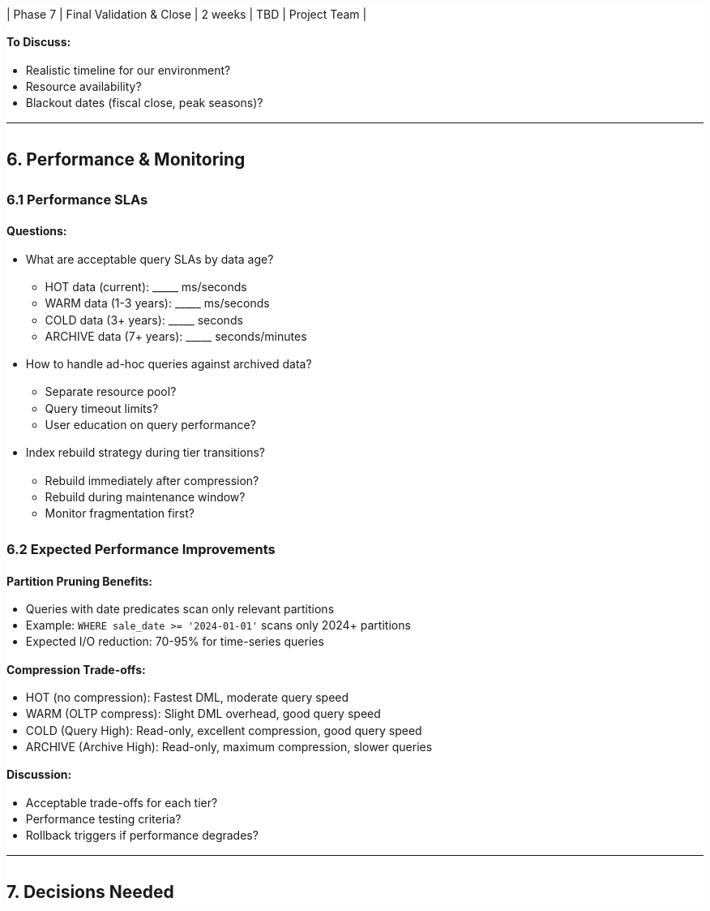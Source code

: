 | Phase 7 | Final Validation & Close | 2 weeks | TBD | Project Team |

**To Discuss:**
- Realistic timeline for our environment?
- Resource availability?
- Blackout dates (fiscal close, peak seasons)?

---

## 6. Performance & Monitoring

### 6.1 Performance SLAs

**Questions:**

- What are acceptable query SLAs by data age?
  - HOT data (current): _____ ms/seconds
  - WARM data (1-3 years): _____ ms/seconds
  - COLD data (3+ years): _____ seconds
  - ARCHIVE data (7+ years): _____ seconds/minutes

- How to handle ad-hoc queries against archived data?
  - Separate resource pool?
  - Query timeout limits?
  - User education on query performance?

- Index rebuild strategy during tier transitions?
  - Rebuild immediately after compression?
  - Rebuild during maintenance window?
  - Monitor fragmentation first?

### 6.2 Expected Performance Improvements

**Partition Pruning Benefits:**
- Queries with date predicates scan only relevant partitions
- Example: `WHERE sale_date >= '2024-01-01'` scans only 2024+ partitions
- Expected I/O reduction: 70-95% for time-series queries

**Compression Trade-offs:**
- HOT (no compression): Fastest DML, moderate query speed
- WARM (OLTP compress): Slight DML overhead, good query speed
- COLD (Query High): Read-only, excellent compression, good query speed
- ARCHIVE (Archive High): Read-only, maximum compression, slower queries

**Discussion:**
- Acceptable trade-offs for each tier?
- Performance testing criteria?
- Rollback triggers if performance degrades?

---

## 7. Decisions Needed
